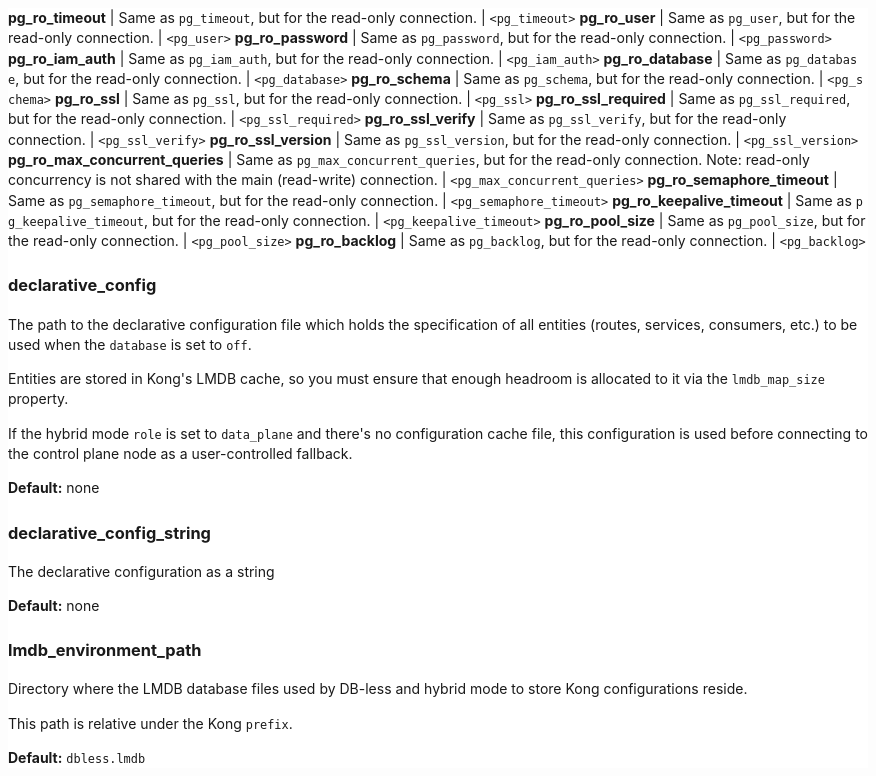 **pg_ro_timeout** | Same as `pg_timeout`, but for the read-only connection. | `<pg_timeout>`
**pg_ro_user** | Same as `pg_user`, but for the read-only connection. | `<pg_user>`
**pg_ro_password** | Same as `pg_password`, but for the read-only connection. | `<pg_password>`
**pg_ro_iam_auth** | Same as `pg_iam_auth`, but for the read-only connection. | `<pg_iam_auth>`
**pg_ro_database** | Same as `pg_database`, but for the read-only connection. | `<pg_database>`
**pg_ro_schema** | Same as `pg_schema`, but for the read-only connection. | `<pg_schema>`
**pg_ro_ssl** | Same as `pg_ssl`, but for the read-only connection. | `<pg_ssl>`
**pg_ro_ssl_required** | Same as `pg_ssl_required`, but for the read-only connection. | `<pg_ssl_required>`
**pg_ro_ssl_verify** | Same as `pg_ssl_verify`, but for the read-only connection. | `<pg_ssl_verify>`
**pg_ro_ssl_version** | Same as `pg_ssl_version`, but for the read-only connection. | `<pg_ssl_version>`
**pg_ro_max_concurrent_queries** | Same as `pg_max_concurrent_queries`, but for the read-only connection. Note: read-only concurrency is not shared with the main (read-write) connection. | `<pg_max_concurrent_queries>`
**pg_ro_semaphore_timeout** | Same as `pg_semaphore_timeout`, but for the read-only connection. | `<pg_semaphore_timeout>`
**pg_ro_keepalive_timeout** | Same as `pg_keepalive_timeout`, but for the read-only connection. | `<pg_keepalive_timeout>`
**pg_ro_pool_size** | Same as `pg_pool_size`, but for the read-only connection. | `<pg_pool_size>`
**pg_ro_backlog** | Same as `pg_backlog`, but for the read-only connection. | `<pg_backlog>`

### declarative_config

The path to the declarative configuration file which holds the specification of
all entities (routes, services, consumers, etc.) to be used when the `database`
is set to `off`.

Entities are stored in Kong's LMDB cache, so you must ensure that enough
headroom is allocated to it via the `lmdb_map_size` property.

If the hybrid mode `role` is set to `data_plane` and there's no configuration
cache file, this configuration is used before connecting to the control plane
node as a user-controlled fallback.

**Default:** none


### declarative_config_string

The declarative configuration as a string

**Default:** none


### lmdb_environment_path

Directory where the LMDB database files used by DB-less and hybrid mode to
store Kong configurations reside.

This path is relative under the Kong `prefix`.

**Default:** `dbless.lmdb`

